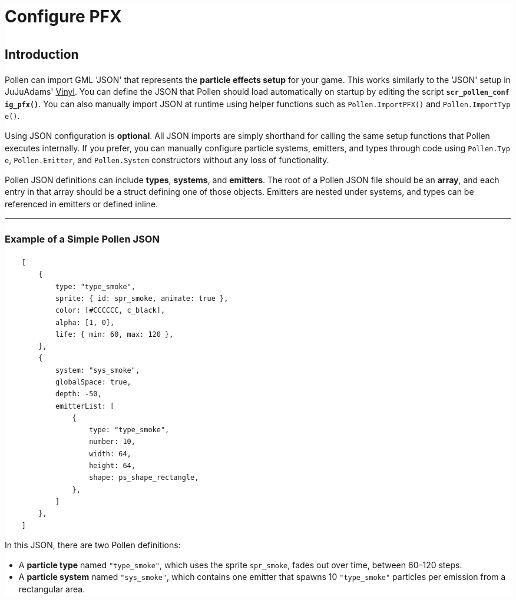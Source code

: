 # Configure PFX

## Introduction

Pollen can import GML 'JSON' that represents the **particle effects setup** for your game. This works similarly to the 'JSON' setup in JuJuAdams' [Vinyl](https://www.jujuadams.com/Vinyl/#). You can define the JSON that Pollen should load automatically on startup by editing the script **`scr_pollen_config_pfx()`**. You can also manually import JSON at runtime using helper functions such as `Pollen.ImportPFX()` and `Pollen.ImportType()`. 

Using JSON configuration is **optional**. All JSON imports are simply shorthand for calling the same setup functions that Pollen executes internally. If you prefer, you can manually configure particle systems, emitters, and types through code using `Pollen.Type`, `Pollen.Emitter`, and `Pollen.System` constructors without any loss of functionality.

Pollen JSON definitions can include **types**, **systems**, and **emitters**. The root of a Pollen JSON file should be an **array**, and each entry in that array should be a struct defining one of those objects. Emitters are nested under systems, and types can be referenced in emitters or defined inline.

---

### Example of a Simple Pollen JSON

~~~
    [
        {
            type: "type_smoke",
            sprite: { id: spr_smoke, animate: true },
            color: [#CCCCCC, c_black],
            alpha: [1, 0],
            life: { min: 60, max: 120 },
        },
        {
            system: "sys_smoke",
            globalSpace: true,
            depth: -50,
            emitterList: [
                {
                    type: "type_smoke",
                    number: 10,
                    width: 64,
                    height: 64,
                    shape: ps_shape_rectangle,
                },
            ]
        },
    ]
~~~

In this JSON, there are two Pollen definitions:  
- A **particle type** named `"type_smoke"`, which uses the sprite `spr_smoke`, fades out over time, between 60–120 steps.  
- A **particle system** named `"sys_smoke"`, which contains one emitter that spawns 10 `"type_smoke"` particles per emission from a rectangular area.
